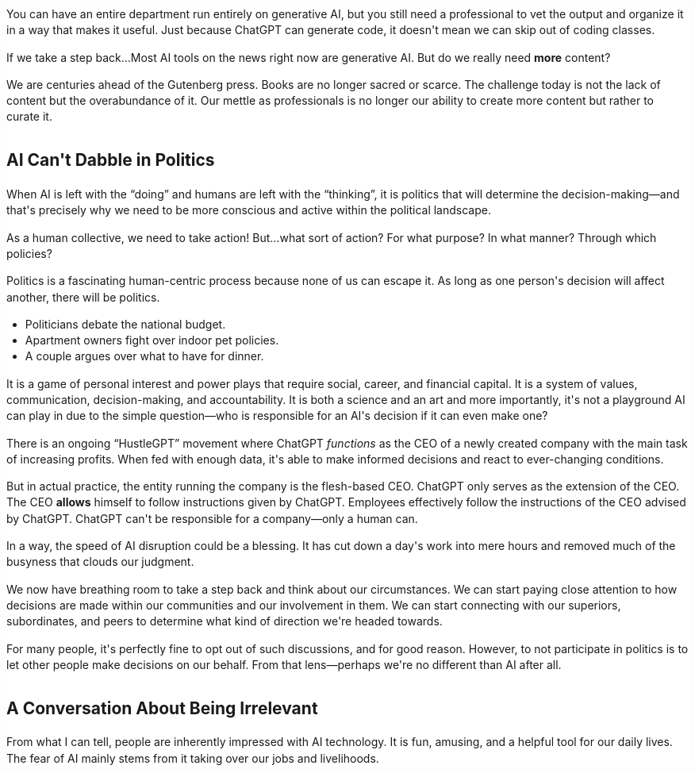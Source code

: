 You can have an entire department run entirely on generative AI, but you still need a professional to vet the output and organize it in a way that makes it useful. Just because ChatGPT can generate code, it doesn't mean we can skip out of coding classes.

If we take a step back…Most AI tools on the news right now are generative AI. But do we really need **more** content?

We are centuries ahead of the Gutenberg press. Books are no longer sacred or scarce. The challenge today is not the lack of content but the overabundance of it. Our mettle as professionals is no longer our ability to create more content but rather to curate it.

## AI Can't Dabble in Politics

When AI is left with the “doing” and humans are left with the “thinking”, it is politics that will determine the decision-making—and that's precisely why we need to be more conscious and active within the political landscape.

As a human collective, we need to take action! But…what sort of action? For what purpose? In what manner? Through which policies?

Politics is a fascinating human-centric process because none of us can escape it. As long as one person's decision will affect another, there will be politics.

- Politicians debate the national budget.
- Apartment owners fight over indoor pet policies.
- A couple argues over what to have for dinner.

It is a game of personal interest and power plays that require social, career, and financial capital. It is a system of values, communication, decision-making, and accountability. It is both a science and an art and more importantly, it's not a playground AI can play in due to the simple question—who is responsible for an AI's decision if it can even make one?

There is an ongoing “HustleGPT” movement where ChatGPT _functions_ as the CEO of a newly created company with the main task of increasing profits. When fed with enough data, it's able to make informed decisions and react to ever-changing conditions.

But in actual practice, the entity running the company is the flesh-based CEO. ChatGPT only serves as the extension of the CEO. The CEO **allows** himself to follow instructions given by ChatGPT. Employees effectively follow the instructions of the CEO advised by ChatGPT. ChatGPT can't be responsible for a company—only a human can.

In a way, the speed of AI disruption could be a blessing. It has cut down a day's work into mere hours and removed much of the busyness that clouds our judgment.

We now have breathing room to take a step back and think about our circumstances. We can start paying close attention to how decisions are made within our communities and our involvement in them. We can start connecting with our superiors, subordinates, and peers to determine what kind of direction we're headed towards.

For many people, it's perfectly fine to opt out of such discussions, and for good reason. However, to not participate in politics is to let other people make decisions on our behalf. From that lens—perhaps we're no different than AI after all.

## A Conversation About Being Irrelevant

From what I can tell, people are inherently impressed with AI technology. It is fun, amusing, and a helpful tool for our daily lives. The fear of AI mainly stems from it taking over our jobs and livelihoods.
